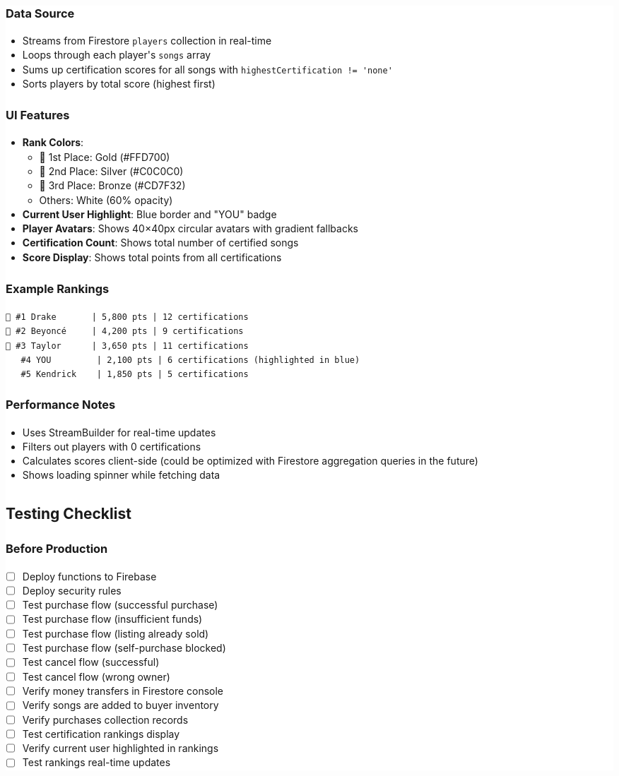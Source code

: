 ### Data Source
- Streams from Firestore `players` collection in real-time
- Loops through each player's `songs` array
- Sums up certification scores for all songs with `highestCertification != 'none'`
- Sorts players by total score (highest first)

### UI Features
- **Rank Colors**:
  - 🥇 1st Place: Gold (#FFD700)
  - 🥈 2nd Place: Silver (#C0C0C0)
  - 🥉 3rd Place: Bronze (#CD7F32)
  - Others: White (60% opacity)
- **Current User Highlight**: Blue border and "YOU" badge
- **Player Avatars**: Shows 40×40px circular avatars with gradient fallbacks
- **Certification Count**: Shows total number of certified songs
- **Score Display**: Shows total points from all certifications

### Example Rankings
```
🥇 #1 Drake       | 5,800 pts | 12 certifications
🥈 #2 Beyoncé     | 4,200 pts | 9 certifications
🥉 #3 Taylor      | 3,650 pts | 11 certifications
   #4 YOU         | 2,100 pts | 6 certifications (highlighted in blue)
   #5 Kendrick    | 1,850 pts | 5 certifications
```

### Performance Notes
- Uses StreamBuilder for real-time updates
- Filters out players with 0 certifications
- Calculates scores client-side (could be optimized with Firestore aggregation queries in the future)
- Shows loading spinner while fetching data

## Testing Checklist

### Before Production
- [ ] Deploy functions to Firebase
- [ ] Deploy security rules
- [ ] Test purchase flow (successful purchase)
- [ ] Test purchase flow (insufficient funds)
- [ ] Test purchase flow (listing already sold)
- [ ] Test purchase flow (self-purchase blocked)
- [ ] Test cancel flow (successful)
- [ ] Test cancel flow (wrong owner)
- [ ] Verify money transfers in Firestore console
- [ ] Verify songs are added to buyer inventory
- [ ] Verify purchases collection records
- [ ] Test certification rankings display
- [ ] Verify current user highlighted in rankings
- [ ] Test rankings real-time updates
